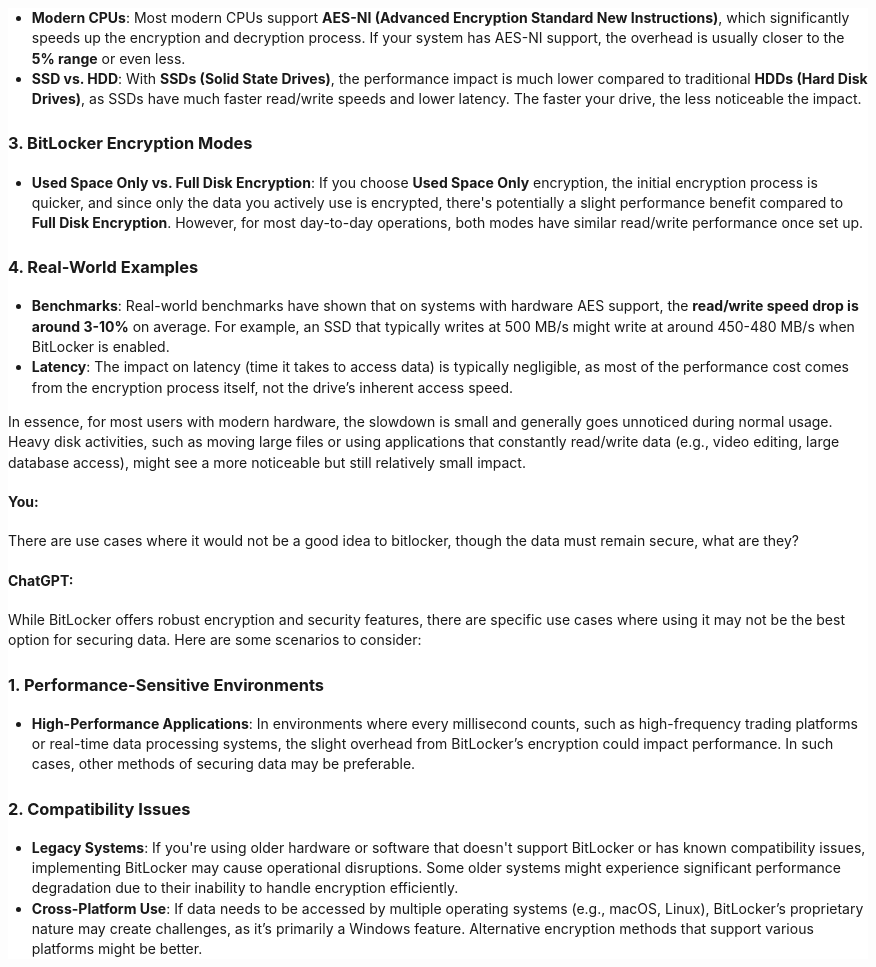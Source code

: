 - **Modern CPUs**: Most modern CPUs support **AES-NI (Advanced Encryption Standard New Instructions)**, which significantly speeds up the encryption and decryption process. If your system has AES-NI support, the overhead is usually closer to the **5% range** or even less.
- **SSD vs. HDD**: With **SSDs (Solid State Drives)**, the performance impact is much lower compared to traditional **HDDs (Hard Disk Drives)**, as SSDs have much faster read/write speeds and lower latency. The faster your drive, the less noticeable the impact.

### 3. **BitLocker Encryption Modes**

- **Used Space Only vs. Full Disk Encryption**: If you choose **Used Space Only** encryption, the initial encryption process is quicker, and since only the data you actively use is encrypted, there's potentially a slight performance benefit compared to **Full Disk Encryption**. However, for most day-to-day operations, both modes have similar read/write performance once set up.

### 4. **Real-World Examples**

- **Benchmarks**: Real-world benchmarks have shown that on systems with hardware AES support, the **read/write speed drop is around 3-10%** on average. For example, an SSD that typically writes at 500 MB/s might write at around 450-480 MB/s when BitLocker is enabled.
- **Latency**: The impact on latency (time it takes to access data) is typically negligible, as most of the performance cost comes from the encryption process itself, not the drive’s inherent access speed.

In essence, for most users with modern hardware, the slowdown is small and generally goes unnoticed during normal usage. Heavy disk activities, such as moving large files or using applications that constantly read/write data (e.g., video editing, large database access), might see a more noticeable but still relatively small impact.


#### You:
There are use cases where it would not be a good idea to bitlocker, though the data must remain secure, what are they? 

#### ChatGPT:
While BitLocker offers robust encryption and security features, there are specific use cases where using it may not be the best option for securing data. Here are some scenarios to consider:

### 1. **Performance-Sensitive Environments**

- **High-Performance Applications**: In environments where every millisecond counts, such as high-frequency trading platforms or real-time data processing systems, the slight overhead from BitLocker’s encryption could impact performance. In such cases, other methods of securing data may be preferable.

### 2. **Compatibility Issues**

- **Legacy Systems**: If you're using older hardware or software that doesn't support BitLocker or has known compatibility issues, implementing BitLocker may cause operational disruptions. Some older systems might experience significant performance degradation due to their inability to handle encryption efficiently.
- **Cross-Platform Use**: If data needs to be accessed by multiple operating systems (e.g., macOS, Linux), BitLocker’s proprietary nature may create challenges, as it’s primarily a Windows feature. Alternative encryption methods that support various platforms might be better.
